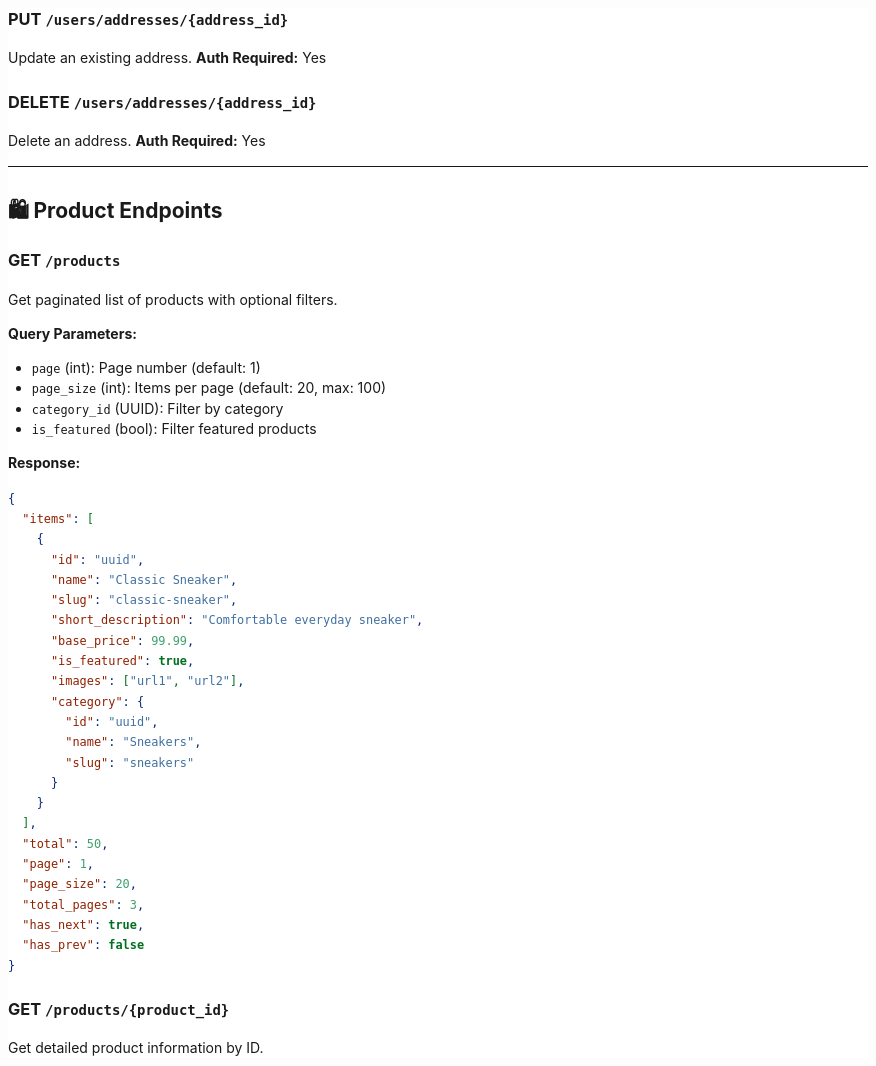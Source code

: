 ### PUT `/users/addresses/{address_id}`
Update an existing address.
**Auth Required:** Yes

### DELETE `/users/addresses/{address_id}`
Delete an address.
**Auth Required:** Yes

---

## 🛍️ Product Endpoints

### GET `/products`
Get paginated list of products with optional filters.

**Query Parameters:**
- `page` (int): Page number (default: 1)
- `page_size` (int): Items per page (default: 20, max: 100)
- `category_id` (UUID): Filter by category
- `is_featured` (bool): Filter featured products

**Response:**
```json
{
  "items": [
    {
      "id": "uuid",
      "name": "Classic Sneaker",
      "slug": "classic-sneaker",
      "short_description": "Comfortable everyday sneaker",
      "base_price": 99.99,
      "is_featured": true,
      "images": ["url1", "url2"],
      "category": {
        "id": "uuid",
        "name": "Sneakers",
        "slug": "sneakers"
      }
    }
  ],
  "total": 50,
  "page": 1,
  "page_size": 20,
  "total_pages": 3,
  "has_next": true,
  "has_prev": false
}
```

### GET `/products/{product_id}`
Get detailed product information by ID.
